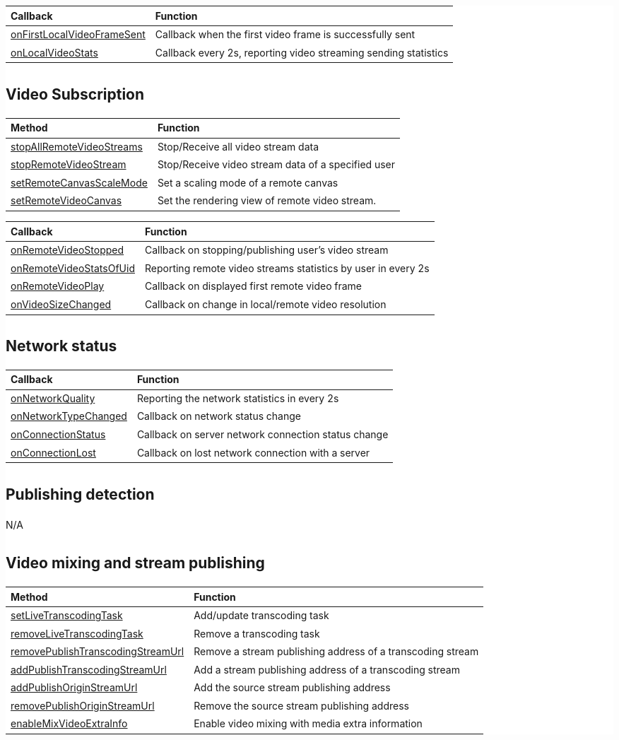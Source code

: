 | Callback | Function |
| :---| :--- |
| [onFirstLocalVideoFrameSent](notification.md#ithundereventhandleronfirstlocalvideoframesent) | Callback when the first video frame is successfully sent |
| [onLocalVideoStats](notification.md#ithundereventhandleronlocalvideostats) | Callback every 2s, reporting video streaming sending statistics |

## Video Subscription

| Method | Function |
| :---| :--- |
| [stopAllRemoteVideoStreams](function.md#ithunderenginestopallremotevideostreams) | Stop/Receive all video stream data |
| [stopRemoteVideoStream](function.md#ithunderenginestopremotevideostream) | Stop/Receive video stream data of a specified user |
| [setRemoteCanvasScaleMode](function.md#ithunderenginesetremotecanvasscalemode) | Set a scaling mode of a remote canvas |
| [setRemoteVideoCanvas](function.md#ithunderenginesetremotevideocanvas) | Set the rendering view of remote video stream. |

| Callback | Function |
| :---| :--- |
| [onRemoteVideoStopped](notification.md#ithundereventhandleronremotevideostopped) | Callback on stopping/publishing user’s video stream |
| [onRemoteVideoStatsOfUid](notification.md#ithundereventhandleronremotevideostatsofuid) | Reporting remote video streams statistics by user in every 2s |
| [onRemoteVideoPlay](notification.md#ithundereventhandleronremotevideoplay) | Callback on displayed first remote video frame |
| [onVideoSizeChanged](notification.md#ithundereventhandleronvideosizechanged) | Callback on change in local/remote video resolution |

## Network status

| Callback | Function |
| :---| :--- |
| [onNetworkQuality](notification.md#ithundereventhandleronnetworkquality) | Reporting the network statistics in every 2s|
| [onNetworkTypeChanged](notification.md#ithundereventhandleronnetworktypechanged) | Callback on network status change |
| [onConnectionStatus](notification.md#ithundereventhandleronconnectionstatus) | Callback on server network connection status change |
| [onConnectionLost](notification.md#ithundereventhandleronconnectionlost) | Callback on lost network connection with a server |

## Publishing detection

N/A

## Video mixing and stream publishing

| Method | Function |
| :---| :--- |
| [setLiveTranscodingTask](function.md#ithunderenginesetlivetranscodingtask) | Add/update transcoding task |
| [removeLiveTranscodingTask](function.md#ithunderengineremovelivetranscodingtask) | Remove a transcoding task |
| [removePublishTranscodingStreamUrl](function.md#ithunderengineremovepublishtranscodingstreamurl) | Remove a stream publishing address of a transcoding stream |
| [addPublishTranscodingStreamUrl](function.md#ithunderengineaddpublishtranscodingstreamurl) | Add a stream publishing address of a transcoding stream |
| [addPublishOriginStreamUrl](function.md#ithunderengineaddpublishoriginstreamurl) | Add the source stream publishing address |
| [removePublishOriginStreamUrl](function.md#ithunderengineremovepublishoriginstreamurl) | Remove the source stream publishing address |
| [enableMixVideoExtraInfo](function.md#ithunderengineenablemixvideoextrainfo) | Enable video mixing with media extra information |
